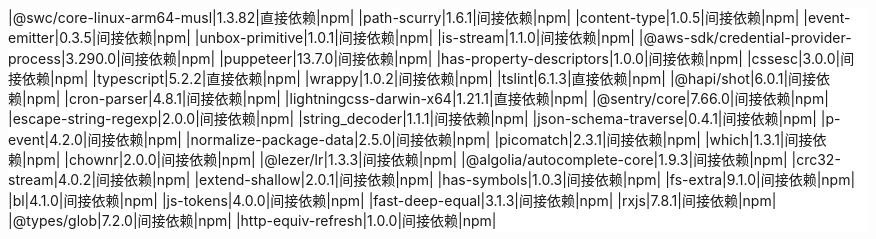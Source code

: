 |@swc/core-linux-arm64-musl|1.3.82|直接依赖|npm|
|path-scurry|1.6.1|间接依赖|npm|
|content-type|1.0.5|间接依赖|npm|
|event-emitter|0.3.5|间接依赖|npm|
|unbox-primitive|1.0.1|间接依赖|npm|
|is-stream|1.1.0|间接依赖|npm|
|@aws-sdk/credential-provider-process|3.290.0|间接依赖|npm|
|puppeteer|13.7.0|间接依赖|npm|
|has-property-descriptors|1.0.0|间接依赖|npm|
|cssesc|3.0.0|间接依赖|npm|
|typescript|5.2.2|直接依赖|npm|
|wrappy|1.0.2|间接依赖|npm|
|tslint|6.1.3|直接依赖|npm|
|@hapi/shot|6.0.1|间接依赖|npm|
|cron-parser|4.8.1|间接依赖|npm|
|lightningcss-darwin-x64|1.21.1|直接依赖|npm|
|@sentry/core|7.66.0|间接依赖|npm|
|escape-string-regexp|2.0.0|间接依赖|npm|
|string_decoder|1.1.1|间接依赖|npm|
|json-schema-traverse|0.4.1|间接依赖|npm|
|p-event|4.2.0|间接依赖|npm|
|normalize-package-data|2.5.0|间接依赖|npm|
|picomatch|2.3.1|间接依赖|npm|
|which|1.3.1|间接依赖|npm|
|chownr|2.0.0|间接依赖|npm|
|@lezer/lr|1.3.3|间接依赖|npm|
|@algolia/autocomplete-core|1.9.3|间接依赖|npm|
|crc32-stream|4.0.2|间接依赖|npm|
|extend-shallow|2.0.1|间接依赖|npm|
|has-symbols|1.0.3|间接依赖|npm|
|fs-extra|9.1.0|间接依赖|npm|
|bl|4.1.0|间接依赖|npm|
|js-tokens|4.0.0|间接依赖|npm|
|fast-deep-equal|3.1.3|间接依赖|npm|
|rxjs|7.8.1|间接依赖|npm|
|@types/glob|7.2.0|间接依赖|npm|
|http-equiv-refresh|1.0.0|间接依赖|npm|